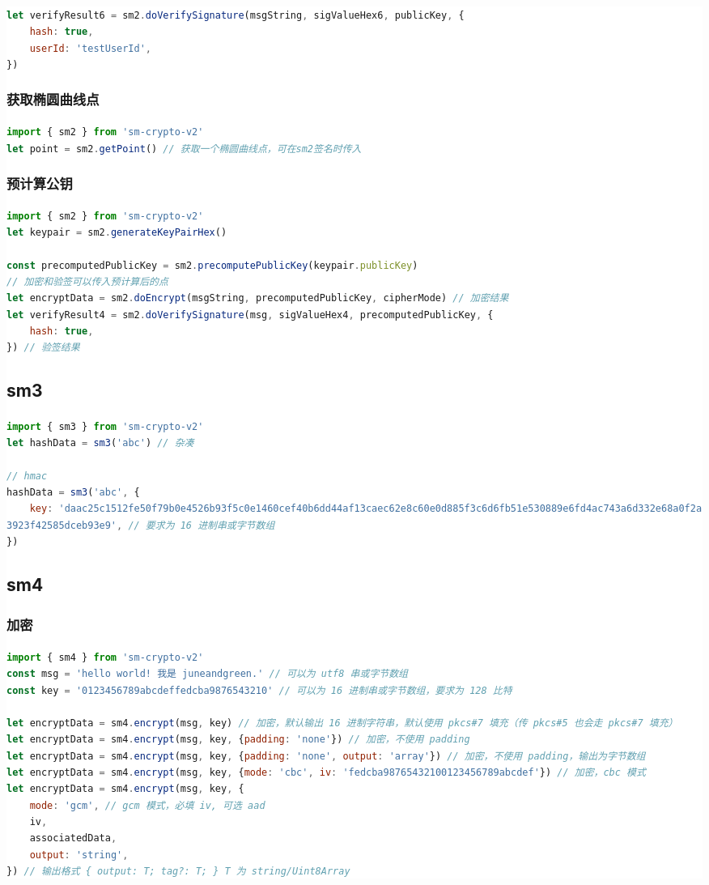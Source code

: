 ```js
let verifyResult6 = sm2.doVerifySignature(msgString, sigValueHex6, publicKey, {
    hash: true,
    userId: 'testUserId',
})
```

### 获取椭圆曲线点

```js
import { sm2 } from 'sm-crypto-v2'
let point = sm2.getPoint() // 获取一个椭圆曲线点，可在sm2签名时传入
```

### 预计算公钥

```js
import { sm2 } from 'sm-crypto-v2'
let keypair = sm2.generateKeyPairHex()

const precomputedPublicKey = sm2.precomputePublicKey(keypair.publicKey)
// 加密和验签可以传入预计算后的点
let encryptData = sm2.doEncrypt(msgString, precomputedPublicKey, cipherMode) // 加密结果
let verifyResult4 = sm2.doVerifySignature(msg, sigValueHex4, precomputedPublicKey, {
    hash: true,
}) // 验签结果

```

## sm3

```js
import { sm3 } from 'sm-crypto-v2'
let hashData = sm3('abc') // 杂凑

// hmac
hashData = sm3('abc', {
    key: 'daac25c1512fe50f79b0e4526b93f5c0e1460cef40b6dd44af13caec62e8c60e0d885f3c6d6fb51e530889e6fd4ac743a6d332e68a0f2a3923f42585dceb93e9', // 要求为 16 进制串或字节数组
})
```

## sm4

### 加密

```js
import { sm4 } from 'sm-crypto-v2'
const msg = 'hello world! 我是 juneandgreen.' // 可以为 utf8 串或字节数组
const key = '0123456789abcdeffedcba9876543210' // 可以为 16 进制串或字节数组，要求为 128 比特

let encryptData = sm4.encrypt(msg, key) // 加密，默认输出 16 进制字符串，默认使用 pkcs#7 填充（传 pkcs#5 也会走 pkcs#7 填充）
let encryptData = sm4.encrypt(msg, key, {padding: 'none'}) // 加密，不使用 padding
let encryptData = sm4.encrypt(msg, key, {padding: 'none', output: 'array'}) // 加密，不使用 padding，输出为字节数组
let encryptData = sm4.encrypt(msg, key, {mode: 'cbc', iv: 'fedcba98765432100123456789abcdef'}) // 加密，cbc 模式
let encryptData = sm4.encrypt(msg, key, {
    mode: 'gcm', // gcm 模式，必填 iv, 可选 aad
    iv,
    associatedData,
    output: 'string',
}) // 输出格式 { output: T; tag?: T; } T 为 string/Uint8Array

```
